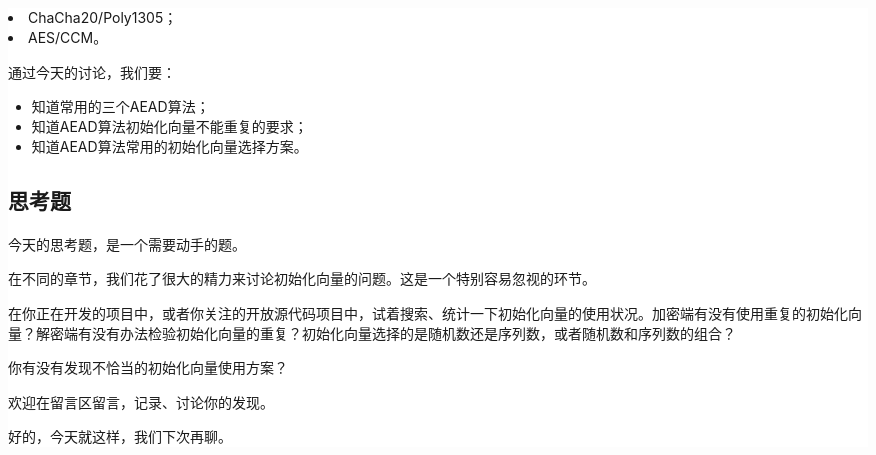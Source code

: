 <li>ChaCha20/Poly1305；</li>
<li>AES/CCM。</li>
</ul><p>通过今天的讨论，我们要：</p><ul>
<li>知道常用的三个AEAD算法；</li>
<li>知道AEAD算法初始化向量不能重复的要求；</li>
<li>知道AEAD算法常用的初始化向量选择方案。</li>
</ul><h2>思考题</h2><p>今天的思考题，是一个需要动手的题。</p><p>在不同的章节，我们花了很大的精力来讨论初始化向量的问题。这是一个特别容易忽视的环节。</p><p>在你正在开发的项目中，或者你关注的开放源代码项目中，试着搜索、统计一下初始化向量的使用状况。加密端有没有使用重复的初始化向量？解密端有没有办法检验初始化向量的重复？初始化向量选择的是随机数还是序列数，或者随机数和序列数的组合？</p><p>你有没有发现不恰当的初始化向量使用方案？</p><p>欢迎在留言区留言，记录、讨论你的发现。</p><p>好的，今天就这样，我们下次再聊。</p>